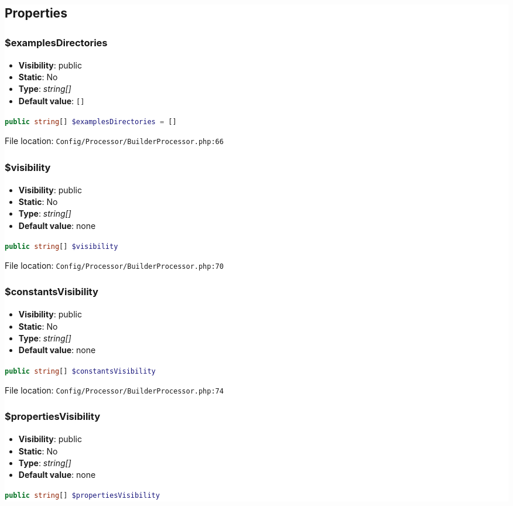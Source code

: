 ## Properties

<a name="spaceonfire_apidoc_config_processor_builderprocessor_$examplesdirectories"></a>

### \$examplesDirectories

-   **Visibility**: public
-   **Static**: No
-   **Type**: _string[]_
-   **Default value**: `[]`

```php
public string[] $examplesDirectories = []
```

File location: `Config/Processor/BuilderProcessor.php:66`

<a name="spaceonfire_apidoc_config_processor_builderprocessor_$visibility"></a>

### \$visibility

-   **Visibility**: public
-   **Static**: No
-   **Type**: _string[]_
-   **Default value**: none

```php
public string[] $visibility
```

File location: `Config/Processor/BuilderProcessor.php:70`

<a name="spaceonfire_apidoc_config_processor_builderprocessor_$constantsvisibility"></a>

### \$constantsVisibility

-   **Visibility**: public
-   **Static**: No
-   **Type**: _string[]_
-   **Default value**: none

```php
public string[] $constantsVisibility
```

File location: `Config/Processor/BuilderProcessor.php:74`

<a name="spaceonfire_apidoc_config_processor_builderprocessor_$propertiesvisibility"></a>

### \$propertiesVisibility

-   **Visibility**: public
-   **Static**: No
-   **Type**: _string[]_
-   **Default value**: none

```php
public string[] $propertiesVisibility
```
